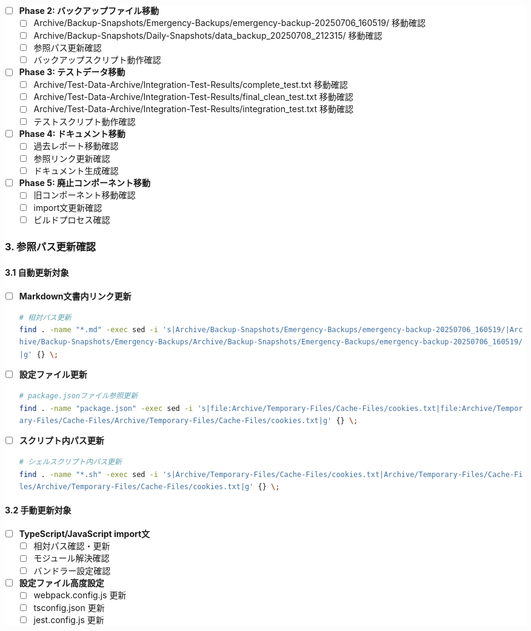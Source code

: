 - [ ] **Phase 2: バックアップファイル移動**
  - [ ] Archive/Backup-Snapshots/Emergency-Backups/emergency-backup-20250706_160519/ 移動確認
  - [ ] Archive/Backup-Snapshots/Daily-Snapshots/data_backup_20250708_212315/ 移動確認
  - [ ] 参照パス更新確認
  - [ ] バックアップスクリプト動作確認

- [ ] **Phase 3: テストデータ移動**
  - [ ] Archive/Test-Data-Archive/Integration-Test-Results/complete_test.txt 移動確認
  - [ ] Archive/Test-Data-Archive/Integration-Test-Results/final_clean_test.txt 移動確認
  - [ ] Archive/Test-Data-Archive/Integration-Test-Results/integration_test.txt 移動確認
  - [ ] テストスクリプト動作確認

- [ ] **Phase 4: ドキュメント移動**
  - [ ] 過去レポート移動確認
  - [ ] 参照リンク更新確認
  - [ ] ドキュメント生成確認

- [ ] **Phase 5: 廃止コンポーネント移動**
  - [ ] 旧コンポーネント移動確認
  - [ ] import文更新確認
  - [ ] ビルドプロセス確認

### 3. 参照パス更新確認

#### 3.1 自動更新対象
- [ ] **Markdown文書内リンク更新**
  ```bash
  # 相対パス更新
  find . -name "*.md" -exec sed -i 's|Archive/Backup-Snapshots/Emergency-Backups/emergency-backup-20250706_160519/|Archive/Backup-Snapshots/Emergency-Backups/Archive/Backup-Snapshots/Emergency-Backups/emergency-backup-20250706_160519/|g' {} \;
  ```
- [ ] **設定ファイル更新**
  ```bash
  # package.jsonファイル参照更新
  find . -name "package.json" -exec sed -i 's|file:Archive/Temporary-Files/Cache-Files/cookies.txt|file:Archive/Temporary-Files/Cache-Files/Archive/Temporary-Files/Cache-Files/cookies.txt|g' {} \;
  ```
- [ ] **スクリプト内パス更新**
  ```bash
  # シェルスクリプト内パス更新
  find . -name "*.sh" -exec sed -i 's|Archive/Temporary-Files/Cache-Files/cookies.txt|Archive/Temporary-Files/Cache-Files/Archive/Temporary-Files/Cache-Files/cookies.txt|g' {} \;
  ```

#### 3.2 手動更新対象
- [ ] **TypeScript/JavaScript import文**
  - [ ] 相対パス確認・更新
  - [ ] モジュール解決確認
  - [ ] バンドラー設定確認

- [ ] **設定ファイル高度設定**
  - [ ] webpack.config.js 更新
  - [ ] tsconfig.json 更新
  - [ ] jest.config.js 更新
